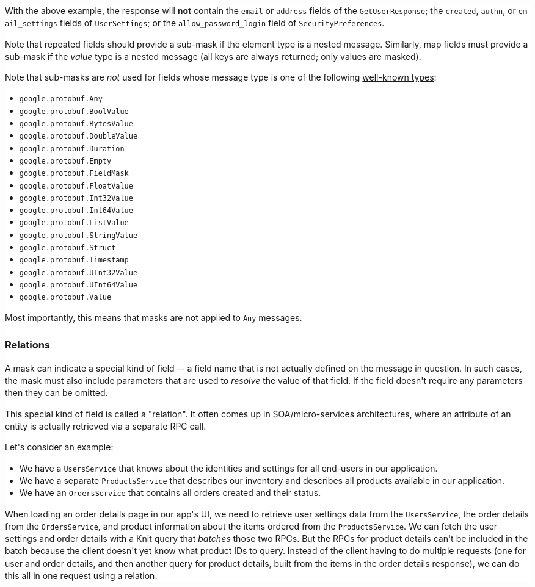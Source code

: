 With the above example, the response will **not** contain the `email` or
`address` fields of the `GetUserResponse`; the `created`, `authn`, or
`email_settings` fields of `UserSettings`; or the `allow_password_login`
field of `SecurityPreferences`.

Note that repeated fields should provide a sub-mask if the element type is
a nested message. Similarly, map fields must provide a sub-mask if the
_value_ type is a nested message (all keys are always returned; only
values are masked).

Note that sub-masks are _not_ used for fields whose message type is one
of the following [well-known types](https://protobuf.dev/reference/protobuf/google.protobuf/):
* `google.protobuf.Any`
* `google.protobuf.BoolValue`
* `google.protobuf.BytesValue`
* `google.protobuf.DoubleValue`
* `google.protobuf.Duration`
* `google.protobuf.Empty`
* `google.protobuf.FieldMask`
* `google.protobuf.FloatValue`
* `google.protobuf.Int32Value`
* `google.protobuf.Int64Value`
* `google.protobuf.ListValue`
* `google.protobuf.StringValue`
* `google.protobuf.Struct`
* `google.protobuf.Timestamp`
* `google.protobuf.UInt32Value`
* `google.protobuf.UInt64Value`
* `google.protobuf.Value`

Most importantly, this means that masks are not applied to `Any` messages.

### Relations

A mask can indicate a special kind of field -- a field name that is
not actually defined on the message in question. In such cases, the
mask must also include parameters that are used to _resolve_ the value
of that field. If the field doesn't require any parameters then they 
can be omitted.

This special kind of field is called a "relation". It often comes up in
SOA/micro-services architectures, where an attribute of an entity is
actually retrieved via a separate RPC call.

Let's consider an example:
* We have a `UsersService` that knows about the identities and settings
  for all end-users in our application.
* We have a separate `ProductsService` that describes our inventory and
  describes all products available in our application.
* We have an `OrdersService` that contains all orders created and their
  status.

When loading an order details page in our app's UI, we need to retrieve
user settings data from the `UsersService`, the order details from the
`OrdersService`, and product information about the items ordered from
the `ProductsService`. We can fetch the user settings and order details
with a Knit query that _batches_ those two RPCs. But the RPCs for
product details can't be included in the batch because the client doesn't
yet know what product IDs to query. Instead of the client having to do
multiple requests (one for user and order details, and then another query
for product details, built from the items in the order details response),
we can do this all in one request using a relation.
